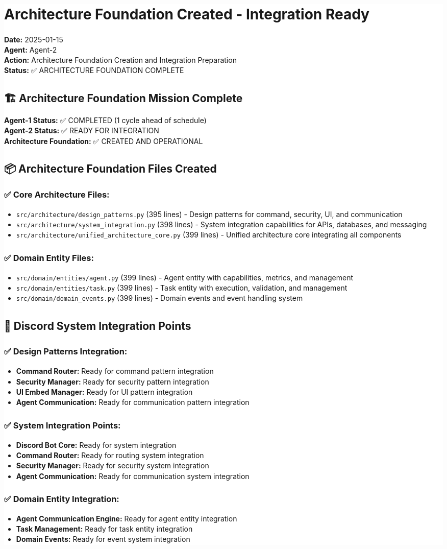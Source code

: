 # Architecture Foundation Created - Integration Ready

**Date:** 2025-01-15  
**Agent:** Agent-2  
**Action:** Architecture Foundation Creation and Integration Preparation  
**Status:** ✅ ARCHITECTURE FOUNDATION COMPLETE

## 🏗️ Architecture Foundation Mission Complete

**Agent-1 Status:** ✅ COMPLETED (1 cycle ahead of schedule)  
**Agent-2 Status:** ✅ READY FOR INTEGRATION  
**Architecture Foundation:** ✅ CREATED AND OPERATIONAL

## 📦 Architecture Foundation Files Created

### ✅ Core Architecture Files:
- `src/architecture/design_patterns.py` (395 lines) - Design patterns for command, security, UI, and communication
- `src/architecture/system_integration.py` (398 lines) - System integration capabilities for APIs, databases, and messaging
- `src/architecture/unified_architecture_core.py` (399 lines) - Unified architecture core integrating all components

### ✅ Domain Entity Files:
- `src/domain/entities/agent.py` (399 lines) - Agent entity with capabilities, metrics, and management
- `src/domain/entities/task.py` (399 lines) - Task entity with execution, validation, and management
- `src/domain/domain_events.py` (399 lines) - Domain events and event handling system

## 🔧 Discord System Integration Points

### ✅ Design Patterns Integration:
- **Command Router:** Ready for command pattern integration
- **Security Manager:** Ready for security pattern integration
- **UI Embed Manager:** Ready for UI pattern integration
- **Agent Communication:** Ready for communication pattern integration

### ✅ System Integration Points:
- **Discord Bot Core:** Ready for system integration
- **Command Router:** Ready for routing system integration
- **Security Manager:** Ready for security system integration
- **Agent Communication:** Ready for communication system integration

### ✅ Domain Entity Integration:
- **Agent Communication Engine:** Ready for agent entity integration
- **Task Management:** Ready for task entity integration
- **Domain Events:** Ready for event system integration
